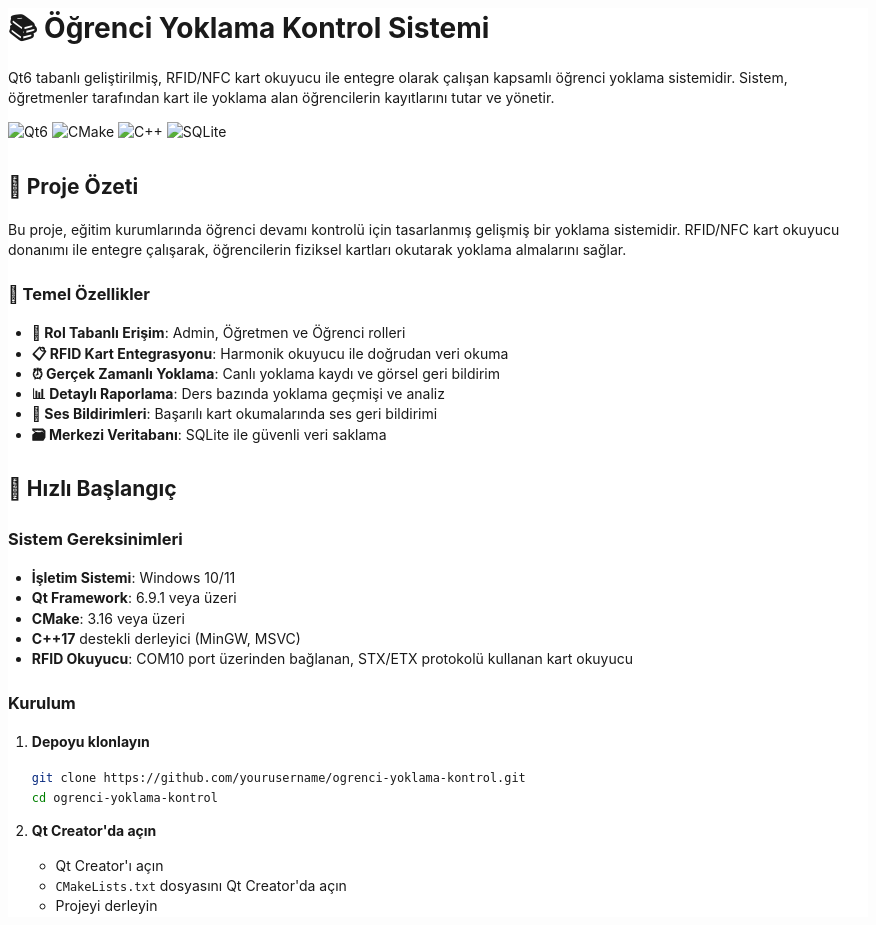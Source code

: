 # 📚 Öğrenci Yoklama Kontrol Sistemi

Qt6 tabanlı geliştirilmiş, RFID/NFC kart okuyucu ile entegre olarak çalışan kapsamlı öğrenci yoklama sistemidir. Sistem, öğretmenler tarafından kart ile yoklama alan öğrencilerin kayıtlarını tutar ve yönetir.

![Qt6](https://img.shields.io/badge/Qt-6.9.1-green)
![CMake](https://img.shields.io/badge/CMake-3.16+-blue)
![C++](https://img.shields.io/badge/C%2B%2B-17-red)
![SQLite](https://img.shields.io/badge/SQLite-3-lightgrey)

## 🎯 Proje Özeti

Bu proje, eğitim kurumlarında öğrenci devamı kontrolü için tasarlanmış gelişmiş bir yoklama sistemidir. RFID/NFC kart okuyucu donanımı ile entegre çalışarak, öğrencilerin fiziksel kartları okutarak yoklama almalarını sağlar.

### 🔑 Temel Özellikler

- **📱 Rol Tabanlı Erişim**: Admin, Öğretmen ve Öğrenci rolleri
- **📋 RFID Kart Entegrasyonu**: Harmonik okuyucu ile doğrudan veri okuma
- **⏰ Gerçek Zamanlı Yoklama**: Canlı yoklama kaydı ve görsel geri bildirim
- **📊 Detaylı Raporlama**: Ders bazında yoklama geçmişi ve analiz
- **🎵 Ses Bildirimleri**: Başarılı kart okumalarında ses geri bildirimi
- **🗃️ Merkezi Veritabanı**: SQLite ile güvenli veri saklama

## 🚀 Hızlı Başlangıç

### Sistem Gereksinimleri

- **İşletim Sistemi**: Windows 10/11
- **Qt Framework**: 6.9.1 veya üzeri
- **CMake**: 3.16 veya üzeri  
- **C++17** destekli derleyici (MinGW, MSVC)
- **RFID Okuyucu**: COM10 port üzerinden bağlanan, STX/ETX protokolü kullanan kart okuyucu

### Kurulum

1. **Depoyu klonlayın**
   ```bash
   git clone https://github.com/yourusername/ogrenci-yoklama-kontrol.git
   cd ogrenci-yoklama-kontrol
   ```

2. **Qt Creator'da açın**
   - Qt Creator'ı açın
   - `CMakeLists.txt` dosyasını Qt Creator'da açın
   - Projeyi derleyin

